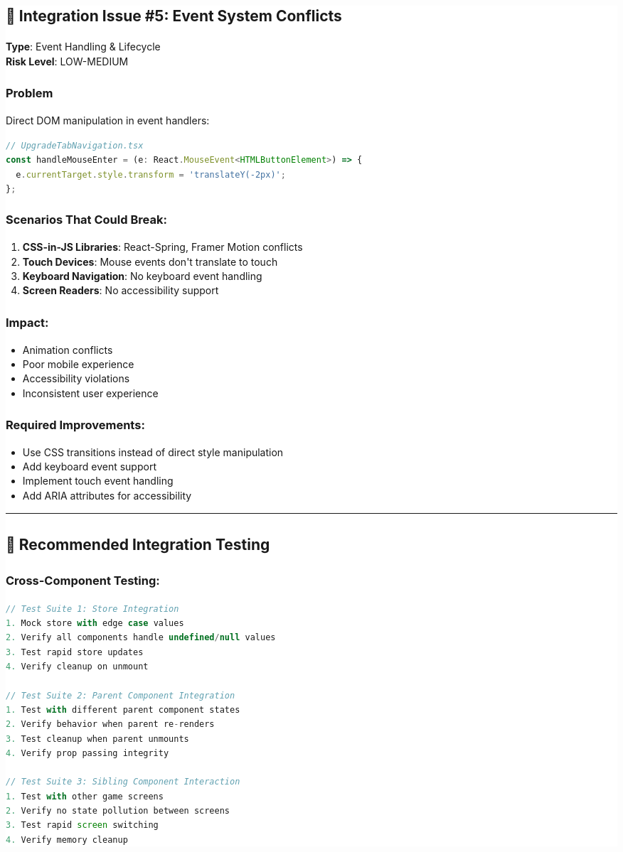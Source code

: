 
## 🔌 Integration Issue #5: Event System Conflicts
**Type**: Event Handling & Lifecycle  
**Risk Level**: LOW-MEDIUM

### Problem
Direct DOM manipulation in event handlers:

```typescript
// UpgradeTabNavigation.tsx
const handleMouseEnter = (e: React.MouseEvent<HTMLButtonElement>) => {
  e.currentTarget.style.transform = 'translateY(-2px)';
};
```

### Scenarios That Could Break:
1. **CSS-in-JS Libraries**: React-Spring, Framer Motion conflicts
2. **Touch Devices**: Mouse events don't translate to touch
3. **Keyboard Navigation**: No keyboard event handling
4. **Screen Readers**: No accessibility support

### Impact:
- Animation conflicts
- Poor mobile experience
- Accessibility violations
- Inconsistent user experience

### Required Improvements:
- Use CSS transitions instead of direct style manipulation
- Add keyboard event support
- Implement touch event handling
- Add ARIA attributes for accessibility

---

## 🔧 Recommended Integration Testing

### Cross-Component Testing:
```javascript
// Test Suite 1: Store Integration
1. Mock store with edge case values
2. Verify all components handle undefined/null values
3. Test rapid store updates
4. Verify cleanup on unmount

// Test Suite 2: Parent Component Integration  
1. Test with different parent component states
2. Verify behavior when parent re-renders
3. Test cleanup when parent unmounts
4. Verify prop passing integrity

// Test Suite 3: Sibling Component Interaction
1. Test with other game screens
2. Verify no state pollution between screens
3. Test rapid screen switching
4. Verify memory cleanup
```
